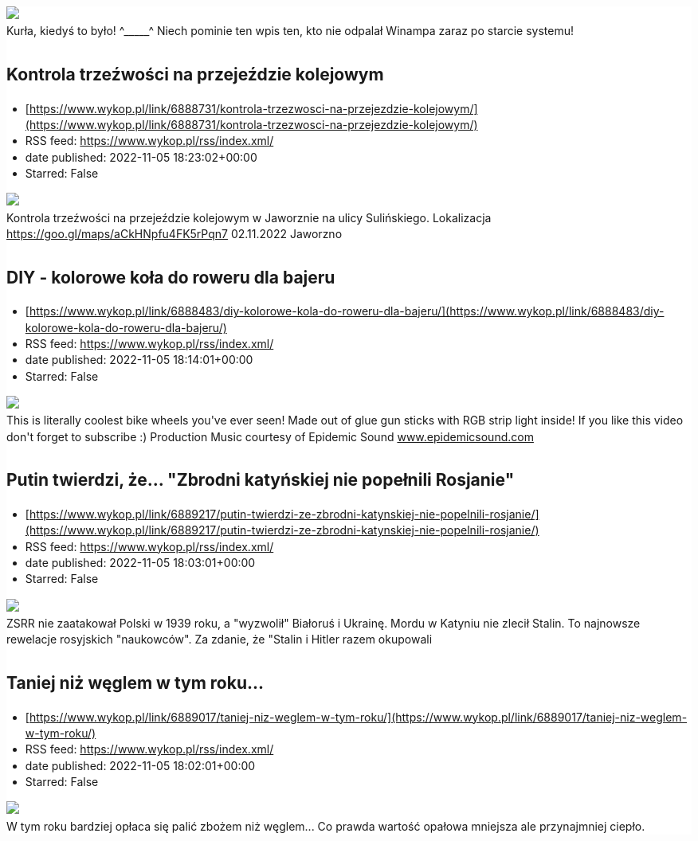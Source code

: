 <img src="https://www.wykop.pl/cdn/c3397993/link_1667660994jN5weQaKWenlF0kwCDRphl,w104h74.jpg" /><br />
		 Kurła, kiedyś to było! ^_____^ Niech pominie ten wpis ten, kto nie odpalał Winampa zaraz po starcie systemu!

## Kontrola trzeźwości na przejeździe kolejowym
 - [https://www.wykop.pl/link/6888731/kontrola-trzezwosci-na-przejezdzie-kolejowym/](https://www.wykop.pl/link/6888731/kontrola-trzezwosci-na-przejezdzie-kolejowym/)
 - RSS feed: https://www.wykop.pl/rss/index.xml/
 - date published: 2022-11-05 18:23:02+00:00
 - Starred: False

<img src="https://www.wykop.pl/cdn/c3397993/link_1667640118VYx2lNbWXNtZN4vlNa10Qr,w104h74.jpg" /><br />
		 Kontrola trzeźwości na przejeździe kolejowym w Jaworznie na ulicy Sulińskiego. Lokalizacja https://goo.gl/maps/aCkHNpfu4FK5rPqn7 02.11.2022 Jaworzno

## DIY - kolorowe koła do roweru dla bajeru
 - [https://www.wykop.pl/link/6888483/diy-kolorowe-kola-do-roweru-dla-bajeru/](https://www.wykop.pl/link/6888483/diy-kolorowe-kola-do-roweru-dla-bajeru/)
 - RSS feed: https://www.wykop.pl/rss/index.xml/
 - date published: 2022-11-05 18:14:01+00:00
 - Starred: False

<img src="https://www.wykop.pl/cdn/c3397993/link_16676021154vK4WeiNNFeVUcXOd4O1U2,w104h74.jpg" /><br />
		 This is literally coolest bike wheels you've ever seen! Made out of glue gun sticks with RGB strip light inside!  If you like this video don't forget to subscribe :) Production Music courtesy of Epidemic Sound www.epidemicsound.com

## Putin twierdzi, że... "Zbrodni katyńskiej nie popełnili Rosjanie"
 - [https://www.wykop.pl/link/6889217/putin-twierdzi-ze-zbrodni-katynskiej-nie-popelnili-rosjanie/](https://www.wykop.pl/link/6889217/putin-twierdzi-ze-zbrodni-katynskiej-nie-popelnili-rosjanie/)
 - RSS feed: https://www.wykop.pl/rss/index.xml/
 - date published: 2022-11-05 18:03:01+00:00
 - Starred: False

<img src="https://www.wykop.pl/cdn/c3397993/link_1667661716PYBGltfephh4J5Mk6qs80I,w104h74.jpg" /><br />
		 ZSRR nie zaatakował Polski w 1939 roku, a &quot;wyzwolił&quot; Białoruś i Ukrainę. Mordu w Katyniu nie zlecił Stalin. To najnowsze rewelacje rosyjskich &quot;naukowców&quot;. Za zdanie, że &quot;Stalin i Hitler razem okupowali

## Taniej niż węglem w tym roku...
 - [https://www.wykop.pl/link/6889017/taniej-niz-weglem-w-tym-roku/](https://www.wykop.pl/link/6889017/taniej-niz-weglem-w-tym-roku/)
 - RSS feed: https://www.wykop.pl/rss/index.xml/
 - date published: 2022-11-05 18:02:01+00:00
 - Starred: False

<img src="https://www.wykop.pl/cdn/c3397993/link_16676534788iN0q9Hplj7rlRhf4YfeTp,w104h74.jpg" /><br />
		 W tym roku bardziej opłaca się palić zbożem niż węglem... Co prawda wartość opałowa mniejsza ale przynajmniej ciepło.
